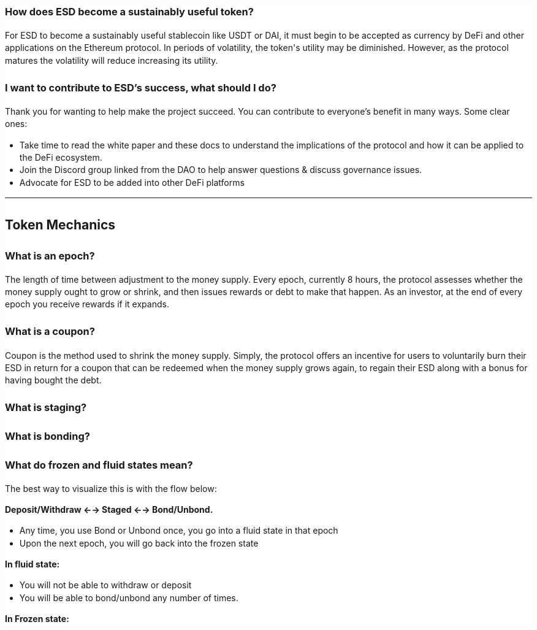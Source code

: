 ### How does ESD become a sustainably useful token?

For ESD to become a sustainably useful stablecoin like USDT or DAI, it must begin to be accepted as currency by DeFi and other applications on the Ethereum protocol. In periods of volatility, the token's utility may be diminished. However, as the protocol matures the volatility will reduce increasing its utility. 

### I want to contribute to ESD’s success, what should I do?

Thank you for wanting to help make the project succeed. You can contribute to everyone’s benefit in many ways. Some clear ones:

- Take time to read the white paper and these docs to understand the implications of the protocol and how it can be applied to the DeFi ecosystem.
- Join the Discord group linked from the DAO to help answer questions & discuss governance issues. 
- Advocate for ESD to be added into other DeFi platforms

<hr />

## Token Mechanics

### What is an epoch?

The length of time between adjustment to the money supply. Every epoch, currently 8 hours, the protocol assesses whether the money supply ought to grow or shrink, and then issues rewards or debt to make that happen. As an investor, at the end of every epoch you receive rewards if it expands.

### What is a coupon?

Coupon is the method used to shrink the money supply. Simply, the protocol offers an incentive for users to voluntarily burn their ESD in return for a coupon that can be redeemed when the money supply grows again, to regain their ESD along with a bonus for having bought the debt.

### What is staging?

### What is bonding?

### What do frozen and fluid states mean?

The best way to visualize this is with the flow below:

**Deposit/Withdraw ←→ Staged ←→ Bond/Unbond.**

- Any time, you use Bond or Unbond once, you go into a fluid state in that epoch
- Upon the next epoch, you will go back into the frozen state

**In fluid state:**

- You will not be able to withdraw or deposit
- You will be able to bond/unbond any number of times.

**In Frozen state:**
